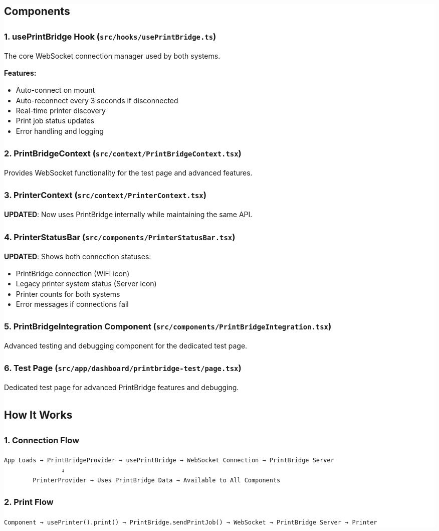 ## Components

### 1. usePrintBridge Hook (`src/hooks/usePrintBridge.ts`)

The core WebSocket connection manager used by both systems.

**Features:**
- Auto-connect on mount
- Auto-reconnect every 3 seconds if disconnected
- Real-time printer discovery
- Print job status updates
- Error handling and logging

### 2. PrintBridgeContext (`src/context/PrintBridgeContext.tsx`)

Provides WebSocket functionality for the test page and advanced features.

### 3. PrinterContext (`src/context/PrinterContext.tsx`)

**UPDATED**: Now uses PrintBridge internally while maintaining the same API.

### 4. PrinterStatusBar (`src/components/PrinterStatusBar.tsx`)

**UPDATED**: Shows both connection statuses:
- PrintBridge connection (WiFi icon)
- Legacy printer system status (Server icon)
- Printer counts for both systems
- Error messages if connections fail

### 5. PrintBridgeIntegration Component (`src/components/PrintBridgeIntegration.tsx`)

Advanced testing and debugging component for the dedicated test page.

### 6. Test Page (`src/app/dashboard/printbridge-test/page.tsx`)

Dedicated test page for advanced PrintBridge features and debugging.

## How It Works

### 1. **Connection Flow**
```
App Loads → PrintBridgeProvider → usePrintBridge → WebSocket Connection → PrintBridge Server
                ↓
        PrinterProvider → Uses PrintBridge Data → Available to All Components
```

### 2. **Print Flow**
```
Component → usePrinter().print() → PrintBridge.sendPrintJob() → WebSocket → PrintBridge Server → Printer
```
